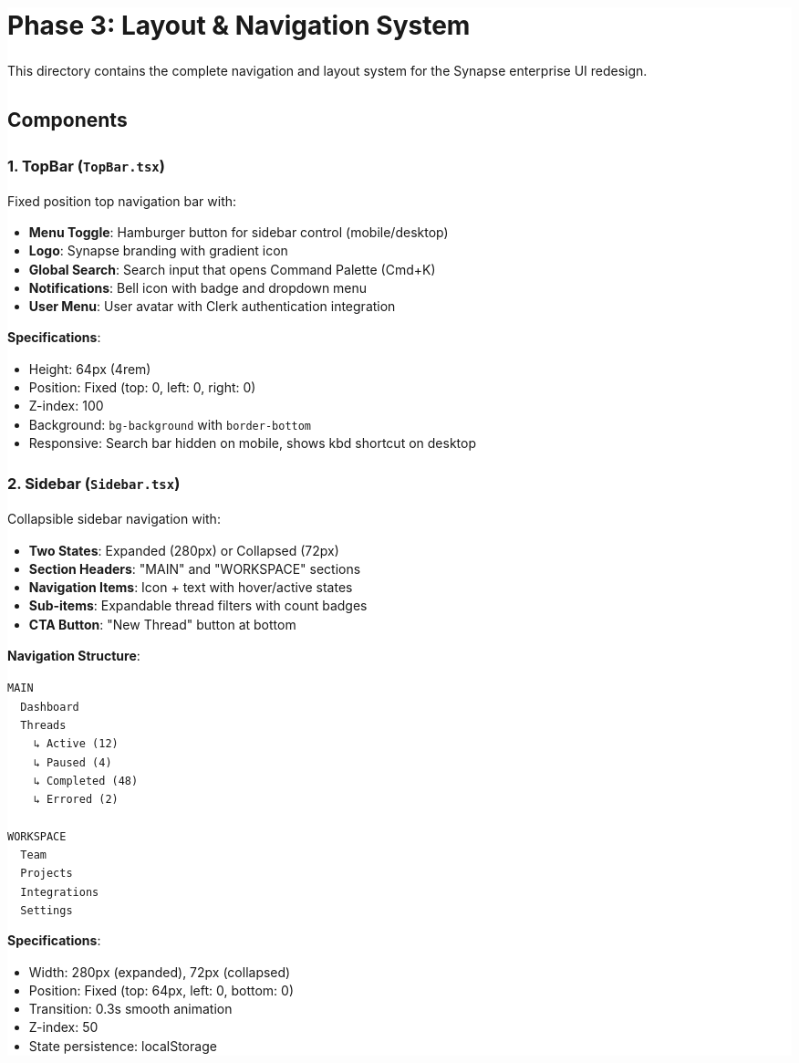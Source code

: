 # Phase 3: Layout & Navigation System

This directory contains the complete navigation and layout system for the Synapse enterprise UI redesign.

## Components

### 1. TopBar (`TopBar.tsx`)

Fixed position top navigation bar with:
- **Menu Toggle**: Hamburger button for sidebar control (mobile/desktop)
- **Logo**: Synapse branding with gradient icon
- **Global Search**: Search input that opens Command Palette (Cmd+K)
- **Notifications**: Bell icon with badge and dropdown menu
- **User Menu**: User avatar with Clerk authentication integration

**Specifications**:
- Height: 64px (4rem)
- Position: Fixed (top: 0, left: 0, right: 0)
- Z-index: 100
- Background: `bg-background` with `border-bottom`
- Responsive: Search bar hidden on mobile, shows kbd shortcut on desktop

### 2. Sidebar (`Sidebar.tsx`)

Collapsible sidebar navigation with:
- **Two States**: Expanded (280px) or Collapsed (72px)
- **Section Headers**: "MAIN" and "WORKSPACE" sections
- **Navigation Items**: Icon + text with hover/active states
- **Sub-items**: Expandable thread filters with count badges
- **CTA Button**: "New Thread" button at bottom

**Navigation Structure**:
```
MAIN
  Dashboard
  Threads
    ↳ Active (12)
    ↳ Paused (4)
    ↳ Completed (48)
    ↳ Errored (2)

WORKSPACE
  Team
  Projects
  Integrations
  Settings
```

**Specifications**:
- Width: 280px (expanded), 72px (collapsed)
- Position: Fixed (top: 64px, left: 0, bottom: 0)
- Transition: 0.3s smooth animation
- Z-index: 50
- State persistence: localStorage
